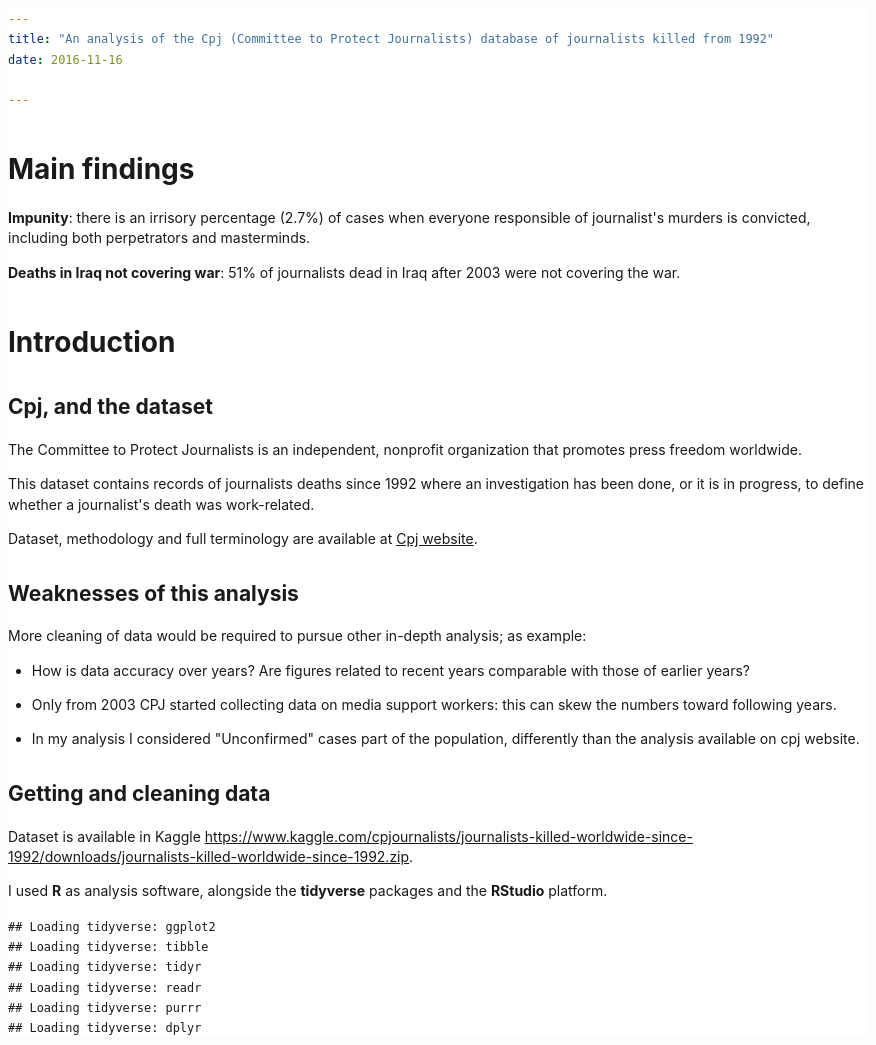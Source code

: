 ```yaml
---
title: "An analysis of the Cpj (Committee to Protect Journalists) database of journalists killed from 1992"
date: 2016-11-16

---
```


Main findings
=============

**Impunity**: there is an irrisory percentage (2.7%) of cases when everyone responsible of journalist's murders is convicted, including both perpetrators and masterminds.

**Deaths in Iraq not covering war**: 51% of journalists dead in Iraq after 2003 were not covering the war.

Introduction
============

Cpj, and the dataset
--------------------

The Committee to Protect Journalists is an independent, nonprofit organization that promotes press freedom worldwide.

This dataset contains records of journalists deaths since 1992 where an investigation has been done, or it is in progress, to define whether a journalist's death was work-related.

Dataset, methodology and full terminology are available at [Cpj website](https://cpj.org/killed/).

Weaknesses of this analysis
---------------------------

More cleaning of data would be required to pursue other in-depth analysis; as example:

-   How is data accuracy over years? Are figures related to recent years comparable with those of earlier years?

-   Only from 2003 CPJ started collecting data on media support workers: this can skew the numbers toward following years.

-   In my analysis I considered "Unconfirmed" cases part of the population, differently than the analysis available on cpj website.

Getting and cleaning data
-------------------------

Dataset is available in Kaggle <https://www.kaggle.com/cpjournalists/journalists-killed-worldwide-since-1992/downloads/journalists-killed-worldwide-since-1992.zip>.

I used **R** as analysis software, alongside the **tidyverse** packages and the **RStudio** platform.

    ## Loading tidyverse: ggplot2
    ## Loading tidyverse: tibble
    ## Loading tidyverse: tidyr
    ## Loading tidyverse: readr
    ## Loading tidyverse: purrr
    ## Loading tidyverse: dplyr
